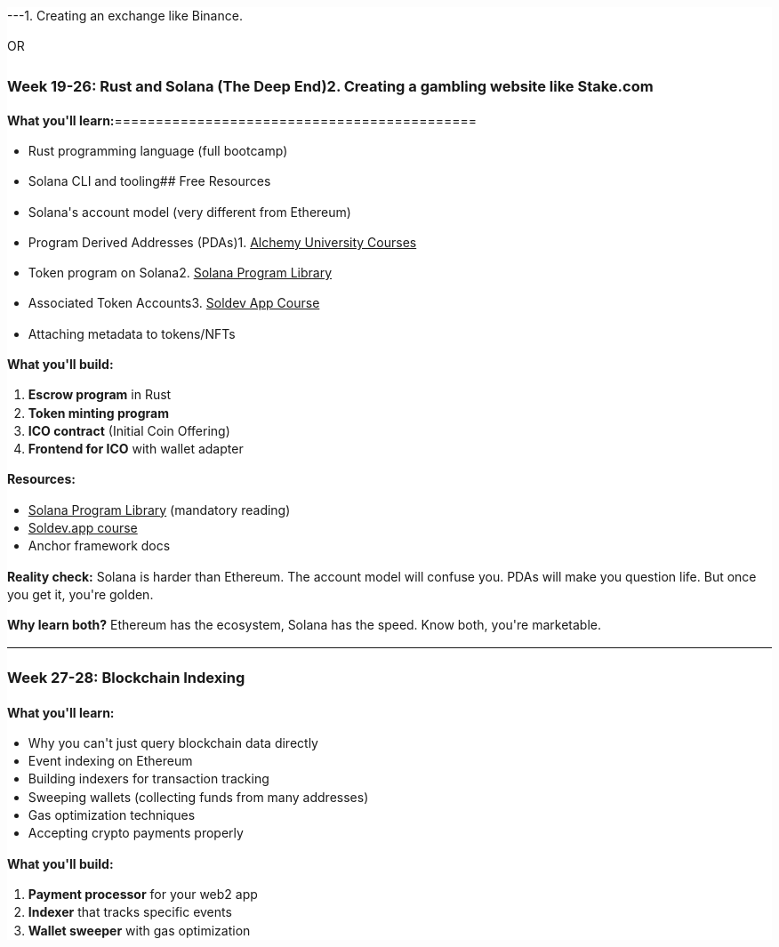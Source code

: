 

---1. Creating an exchange like Binance.

   OR

### Week 19-26: Rust and Solana (The Deep End)2. Creating a gambling website like Stake.com



**What you'll learn:**============================================

- Rust programming language (full bootcamp)

- Solana CLI and tooling## Free Resources

- Solana's account model (very different from Ethereum)

- Program Derived Addresses (PDAs)1. [Alchemy University Courses](https://www.alchemy.com/university/courses/ethereum)

- Token program on Solana2. [Solana Program Library](https://github.com/solana-labs/solana-program-library)

- Associated Token Accounts3. [Soldev App Course](https://www.soldev.app/course)
- Attaching metadata to tokens/NFTs

**What you'll build:**
1. **Escrow program** in Rust
2. **Token minting program**
3. **ICO contract** (Initial Coin Offering)
4. **Frontend for ICO** with wallet adapter

**Resources:**
- [Solana Program Library](https://github.com/solana-labs/solana-program-library) (mandatory reading)
- [Soldev.app course](https://www.soldev.app/course)
- Anchor framework docs

**Reality check:** Solana is harder than Ethereum. The account model will confuse you. PDAs will make you question life. But once you get it, you're golden.

**Why learn both?** Ethereum has the ecosystem, Solana has the speed. Know both, you're marketable.

---

### Week 27-28: Blockchain Indexing

**What you'll learn:**
- Why you can't just query blockchain data directly
- Event indexing on Ethereum
- Building indexers for transaction tracking
- Sweeping wallets (collecting funds from many addresses)
- Gas optimization techniques
- Accepting crypto payments properly

**What you'll build:**
1. **Payment processor** for your web2 app
2. **Indexer** that tracks specific events
3. **Wallet sweeper** with gas optimization
